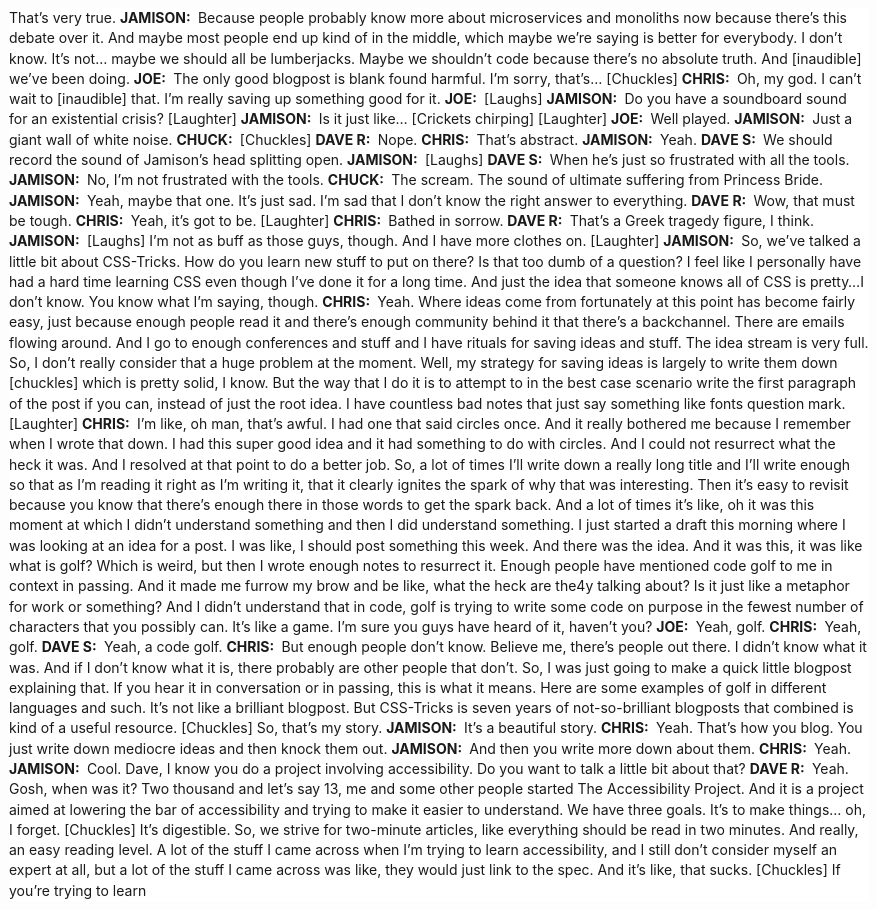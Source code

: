 That’s very true. **JAMISON:&nbsp;** Because people probably know more about microservices and monoliths now because there’s this debate over it. And maybe most people end up kind of in the middle, which maybe we’re saying is better for everybody. I don’t know. It’s not… maybe we should all be lumberjacks. Maybe we shouldn’t code because there’s no absolute truth. And [inaudible] we’ve been doing. **JOE:&nbsp;** The only good blogpost is blank found harmful. I’m sorry, that’s… [Chuckles] **CHRIS:&nbsp;** Oh, my god. I can’t wait to [inaudible] that. I’m really saving up something good for it. **JOE:&nbsp;** [Laughs] **JAMISON:&nbsp;** Do you have a soundboard sound for an existential crisis? [Laughter] **JAMISON:&nbsp;** Is it just like… [Crickets chirping] [Laughter] **JOE:&nbsp;** Well played. **JAMISON:&nbsp;** Just a giant wall of white noise. **CHUCK:&nbsp;** [Chuckles] **DAVE R:&nbsp;** Nope. **CHRIS:&nbsp;** That’s abstract. **JAMISON:&nbsp;** Yeah. **DAVE S:&nbsp;** We should record the sound of Jamison’s head splitting open. **JAMISON:&nbsp;** [Laughs] **DAVE S:&nbsp;** When he’s just so frustrated with all the tools. **JAMISON:&nbsp;** No, I’m not frustrated with the tools. **CHUCK:&nbsp;** The scream. The sound of ultimate suffering from Princess Bride. **JAMISON:&nbsp;** Yeah, maybe that one. It’s just sad. I’m sad that I don’t know the right answer to everything. **DAVE R:&nbsp;** Wow, that must be tough. **CHRIS:&nbsp;** Yeah, it’s got to be. [Laughter] **CHRIS:&nbsp;** Bathed in sorrow. **DAVE R:&nbsp;** That’s a Greek tragedy figure, I think. **JAMISON:&nbsp;** [Laughs] I’m not as buff as those guys, though. And I have more clothes on. [Laughter] **JAMISON:&nbsp;** So, we’ve talked a little bit about CSS-Tricks. How do you learn new stuff to put on there? Is that too dumb of a question? I feel like I personally have had a hard time learning CSS even though I’ve done it for a long time. And just the idea that someone knows all of CSS is pretty…I don’t know. You know what I’m saying, though. **CHRIS:&nbsp;** Yeah. Where ideas come from fortunately at this point has become fairly easy, just because enough people read it and there’s enough community behind it that there’s a backchannel. There are emails flowing around. And I go to enough conferences and stuff and I have rituals for saving ideas and stuff. The idea stream is very full. So, I don’t really consider that a huge problem at the moment. Well, my strategy for saving ideas is largely to write them down [chuckles] which is pretty solid, I know. But the way that I do it is to attempt to in the best case scenario write the first paragraph of the post if you can, instead of just the root idea. I have countless bad notes that just say something like fonts question mark. [Laughter] **CHRIS:&nbsp;** I’m like, oh man, that’s awful. I had one that said circles once. And it really bothered me because I remember when I wrote that down. I had this super good idea and it had something to do with circles. And I could not resurrect what the heck it was. And I resolved at that point to do a better job. So, a lot of times I’ll write down a really long title and I’ll write enough so that as I’m reading it right as I’m writing it, that it clearly ignites the spark of why that was interesting. Then it’s easy to revisit because you know that there’s enough there in those words to get the spark back. And a lot of times it’s like, oh it was this moment at which I didn’t understand something and then I did understand something. I just started a draft this morning where I was looking at an idea for a post. I was like, I should post something this week. And there was the idea. And it was this, it was like what is golf? Which is weird, but then I wrote enough notes to resurrect it. Enough people have mentioned code golf to me in context in passing. And it made me furrow my brow and be like, what the heck are the4y talking about? Is it just like a metaphor for work or something? And I didn’t understand that in code, golf is trying to write some code on purpose in the fewest number of characters that you possibly can. It’s like a game. I’m sure you guys have heard of it, haven’t you? **JOE:&nbsp;** Yeah, golf. **CHRIS:&nbsp;** Yeah, golf. **DAVE S:&nbsp;** Yeah, a code golf. **CHRIS:&nbsp;** But enough people don’t know. Believe me, there’s people out there. I didn’t know what it was. And if I don’t know what it is, there probably are other people that don’t. So, I was just going to make a quick little blogpost explaining that. If you hear it in conversation or in passing, this is what it means. Here are some examples of golf in different languages and such. It’s not like a brilliant blogpost. But CSS-Tricks is seven years of not-so-brilliant blogposts that combined is kind of a useful resource. [Chuckles] So, that’s my story. **JAMISON:&nbsp;** It’s a beautiful story. **CHRIS:&nbsp;** Yeah. That’s how you blog. You just write down mediocre ideas and then knock them out. **JAMISON:&nbsp;** And then you write more down about them. **CHRIS:&nbsp;** Yeah. **JAMISON:&nbsp;** Cool. Dave, I know you do a project involving accessibility. Do you want to talk a little bit about that? **DAVE R:&nbsp;** Yeah. Gosh, when was it? Two thousand and let’s say 13, me and some other people started The Accessibility Project. And it is a project aimed at lowering the bar of accessibility and trying to make it easier to understand. We have three goals. It’s to make things… oh, I forget. [Chuckles] It’s digestible. So, we strive for two-minute articles, like everything should be read in two minutes. And really, an easy reading level. A lot of the stuff I came across when I’m trying to learn accessibility, and I still don’t consider myself an expert at all, but a lot of the stuff I came across was like, they would just link to the spec. And it’s like, that sucks. [Chuckles] If you’re trying to learn
